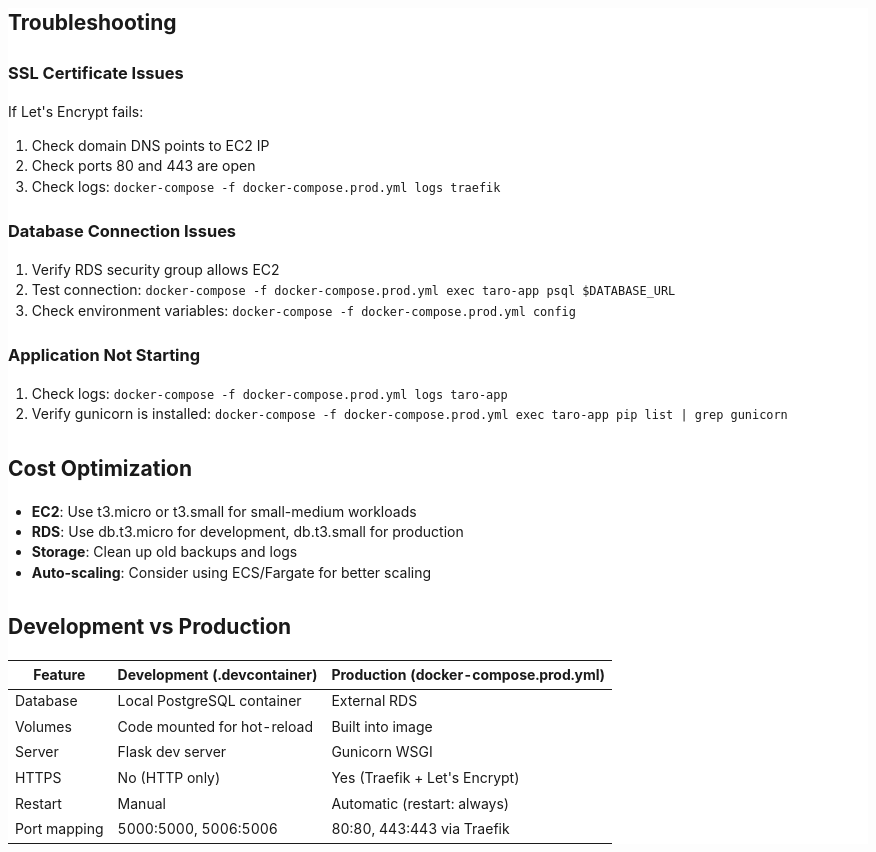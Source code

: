 ## Troubleshooting

### SSL Certificate Issues
If Let's Encrypt fails:
1. Check domain DNS points to EC2 IP
2. Check ports 80 and 443 are open
3. Check logs: `docker-compose -f docker-compose.prod.yml logs traefik`

### Database Connection Issues
1. Verify RDS security group allows EC2
2. Test connection: `docker-compose -f docker-compose.prod.yml exec taro-app psql $DATABASE_URL`
3. Check environment variables: `docker-compose -f docker-compose.prod.yml config`

### Application Not Starting
1. Check logs: `docker-compose -f docker-compose.prod.yml logs taro-app`
2. Verify gunicorn is installed: `docker-compose -f docker-compose.prod.yml exec taro-app pip list | grep gunicorn`

## Cost Optimization

- **EC2**: Use t3.micro or t3.small for small-medium workloads
- **RDS**: Use db.t3.micro for development, db.t3.small for production
- **Storage**: Clean up old backups and logs
- **Auto-scaling**: Consider using ECS/Fargate for better scaling

## Development vs Production

| Feature | Development (.devcontainer) | Production (docker-compose.prod.yml) |
|---------|----------------------------|-------------------------------------|
| Database | Local PostgreSQL container | External RDS |
| Volumes | Code mounted for hot-reload | Built into image |
| Server | Flask dev server | Gunicorn WSGI |
| HTTPS | No (HTTP only) | Yes (Traefik + Let's Encrypt) |
| Restart | Manual | Automatic (restart: always) |
| Port mapping | 5000:5000, 5006:5006 | 80:80, 443:443 via Traefik |
